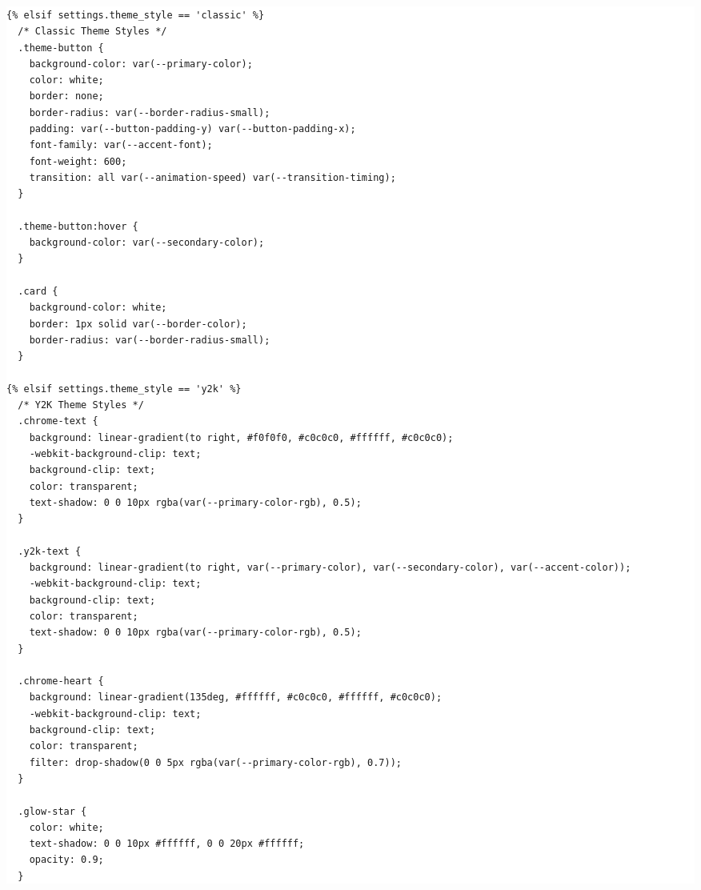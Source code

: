     {% elsif settings.theme_style == 'classic' %}
      /* Classic Theme Styles */
      .theme-button {
        background-color: var(--primary-color);
        color: white;
        border: none;
        border-radius: var(--border-radius-small);
        padding: var(--button-padding-y) var(--button-padding-x);
        font-family: var(--accent-font);
        font-weight: 600;
        transition: all var(--animation-speed) var(--transition-timing);
      }
      
      .theme-button:hover {
        background-color: var(--secondary-color);
      }
      
      .card {
        background-color: white;
        border: 1px solid var(--border-color);
        border-radius: var(--border-radius-small);
      }
      
    {% elsif settings.theme_style == 'y2k' %}
      /* Y2K Theme Styles */
      .chrome-text {
        background: linear-gradient(to right, #f0f0f0, #c0c0c0, #ffffff, #c0c0c0);
        -webkit-background-clip: text;
        background-clip: text;
        color: transparent;
        text-shadow: 0 0 10px rgba(var(--primary-color-rgb), 0.5);
      }
      
      .y2k-text {
        background: linear-gradient(to right, var(--primary-color), var(--secondary-color), var(--accent-color));
        -webkit-background-clip: text;
        background-clip: text;
        color: transparent;
        text-shadow: 0 0 10px rgba(var(--primary-color-rgb), 0.5);
      }
      
      .chrome-heart {
        background: linear-gradient(135deg, #ffffff, #c0c0c0, #ffffff, #c0c0c0);
        -webkit-background-clip: text;
        background-clip: text;
        color: transparent;
        filter: drop-shadow(0 0 5px rgba(var(--primary-color-rgb), 0.7));
      }
      
      .glow-star {
        color: white;
        text-shadow: 0 0 10px #ffffff, 0 0 20px #ffffff;
        opacity: 0.9;
      }
      